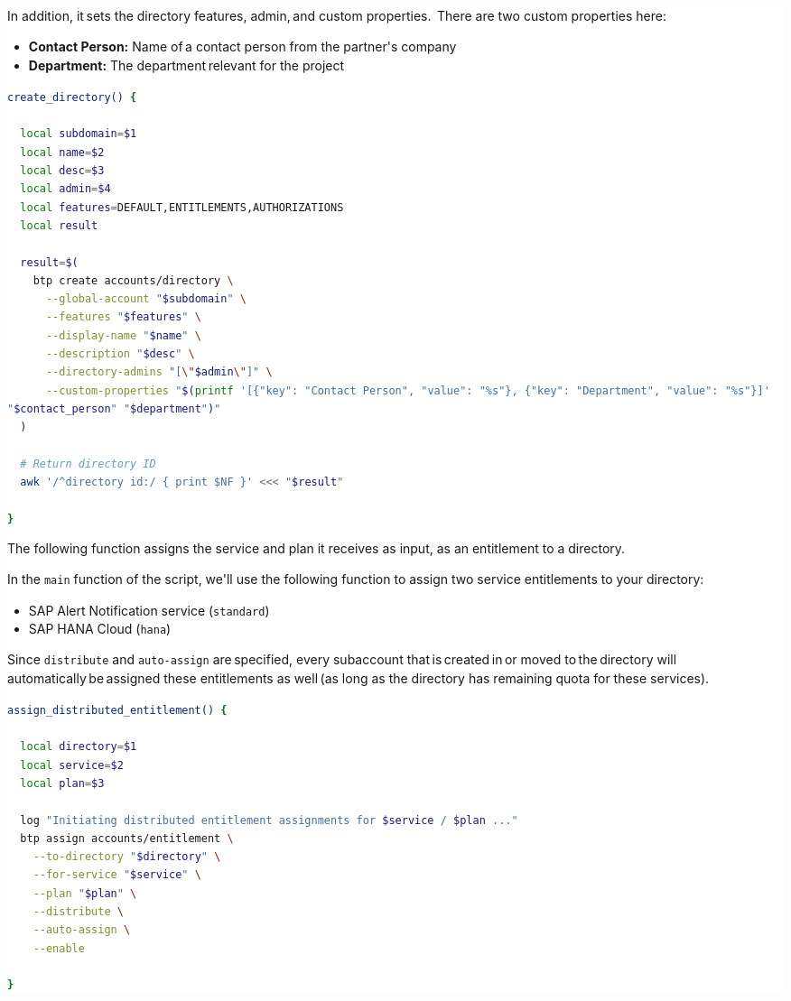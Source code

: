 In addition, it sets the directory features, admin, and custom properties. 
There are two custom properties here: 

-	**Contact Person:** Name of a contact person from the partner's company
-	**Department:** The department relevant for the project

```Bash
create_directory() {

  local subdomain=$1
  local name=$2
  local desc=$3
  local admin=$4
  local features=DEFAULT,ENTITLEMENTS,AUTHORIZATIONS
  local result

  result=$(
    btp create accounts/directory \
      --global-account "$subdomain" \
      --features "$features" \
      --display-name "$name" \
      --description "$desc" \
      --directory-admins "[\"$admin\"]" \
      --custom-properties "$(printf '[{"key": "Contact Person", "value": "%s"}, {"key": "Department", "value": "%s"}]' "$contact_person" "$department")"
  )

  # Return directory ID
  awk '/^directory id:/ { print $NF }' <<< "$result"

}
```

The following function assigns the service and plan it receives as input, as an entitlement to a directory.

In the `main` function of the script, we'll use the following function to assign two service entitlements to your directory:  

-	SAP Alert Notification service (`standard`)
-	SAP HANA Cloud (`hana`)

Since `distribute` and `auto-assign` are specified, every subaccount that is created in or moved to the directory will automatically be assigned these entitlements as well (as long as the directory has remaining quota for these services). 

```Bash
assign_distributed_entitlement() {

  local directory=$1
  local service=$2
  local plan=$3

  log "Initiating distributed entitlement assignments for $service / $plan ..."
  btp assign accounts/entitlement \
    --to-directory "$directory" \
    --for-service "$service" \
    --plan "$plan" \
    --distribute \
    --auto-assign \
    --enable

}
```
